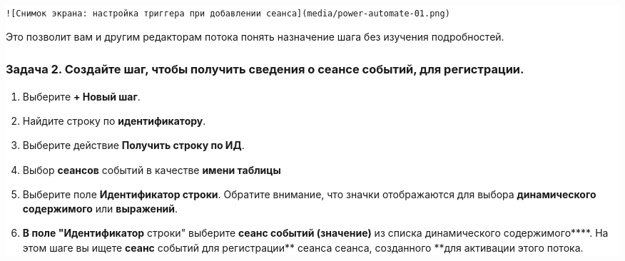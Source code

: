     ![Снимок экрана: настройка триггера при добавлении сеанса](media/power-automate-01.png)

Это позволит вам и другим редакторам потока понять назначение шага без изучения подробностей.


### Задача 2. Создайте шаг, чтобы получить сведения о сеансе событий, для регистрации.

1. Выберите **+ Новый шаг**. 

1. Найдите строку по **идентификатору**. 

1. Выберите действие **Получить строку по ИД**.

1. Выбор **сеансов** событий в качестве **имени таблицы**

1. Выберите поле **Идентификатор строки**. Обратите внимание, что значки отображаются для выбора **динамического содержимого** или **выражений**.

1. **В поле "Идентификатор** строки" выберите **сеанс событий (значение)** из списка динамического содержимого****. На этом шаге вы ищете **сеанс** событий для регистрации** сеанса сеанса, созданного **для активации этого потока.
